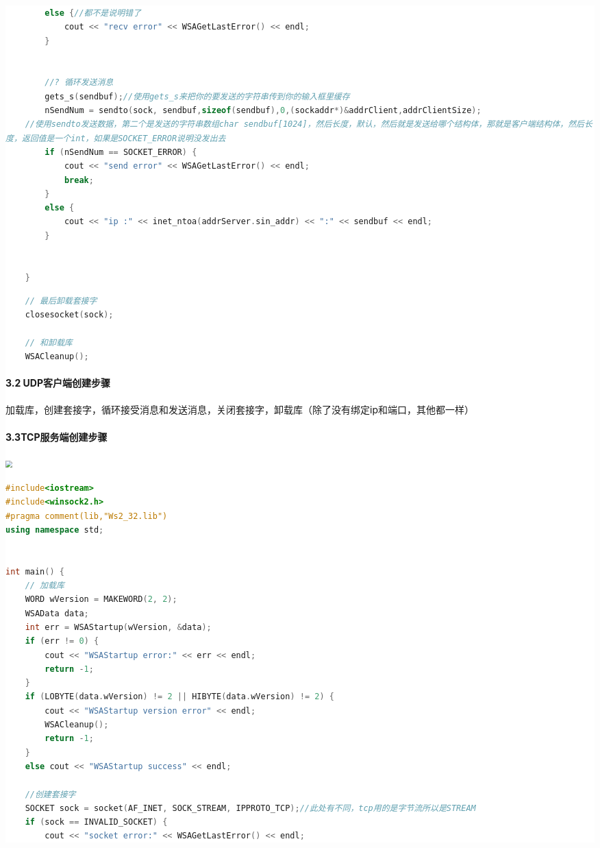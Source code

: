 ```c++
		else {//都不是说明错了
			cout << "recv error" << WSAGetLastError() << endl;
		}
    
    
    	//? 循环发送消息 
		gets_s(sendbuf);//使用gets_s来把你的要发送的字符串传到你的输入框里缓存
		nSendNum = sendto(sock, sendbuf,sizeof(sendbuf),0,(sockaddr*)&addrClient,addrClientSize);
    //使用sendto发送数据，第二个是发送的字符串数组char sendbuf[1024]，然后长度，默认，然后就是发送给哪个结构体，那就是客户端结构体，然后长度，返回值是一个int，如果是SOCKET_ERROR说明没发出去
		if (nSendNum == SOCKET_ERROR) {
			cout << "send error" << WSAGetLastError() << endl;
			break;
		}
		else {
			cout << "ip :" << inet_ntoa(addrServer.sin_addr) << ":" << sendbuf << endl;
		}
    
    
	}
```

```c++
	// 最后卸载套接字
	closesocket(sock);

	// 和卸载库
	WSACleanup();
```

#### 3.2 UDP客户端创建步骤

加载库，创建套接字，循环接受消息和发送消息，关闭套接字，卸载库（除了没有绑定ip和端口，其他都一样）

#### 3.3TCP服务端创建步骤

<img src="D:\科林明伦三阶段\三阶段笔记内容截图\25.png" style="zoom:60%;" />

```c++
#include<iostream>
#include<winsock2.h>
#pragma comment(lib,"Ws2_32.lib")
using namespace std;


int main() {
	// 加载库
	WORD wVersion = MAKEWORD(2, 2);
	WSAData data;
	int err = WSAStartup(wVersion, &data);
	if (err != 0) {
		cout << "WSAStartup error:" << err << endl;
		return -1;
	}
	if (LOBYTE(data.wVersion) != 2 || HIBYTE(data.wVersion) != 2) {
		cout << "WSAStartup version error" << endl;
		WSACleanup();
		return -1;
	}
	else cout << "WSAStartup success" << endl;

	//创建套接字
	SOCKET sock = socket(AF_INET, SOCK_STREAM, IPPROTO_TCP);//此处有不同，tcp用的是字节流所以是STREAM
	if (sock == INVALID_SOCKET) {
		cout << "socket error:" << WSAGetLastError() << endl;
```